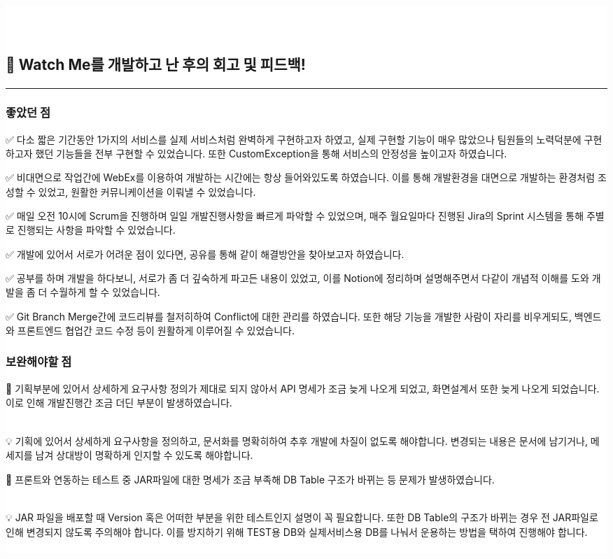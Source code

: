 <br>
<br>

## 🐣 Watch Me를 개발하고 난 후의 회고 및 피드백!

---
### 좋았던 점
✅ 다소 짧은 기간동안 1가지의 서비스를 실제 서비스처럼 완벽하게 구현하고자 하였고, 실제 구현할 기능이 매우 많았으나 팀원들의 노력덕분에 구현하고자 했던 기능들을 전부 구현할 수 있었습니다. 또한 CustomException을 통해 서비스의 안정성을 높이고자 하였습니다.

✅ 비대면으로 작업간에 WebEx를 이용하여 개발하는 시간에는 항상 들어와있도록 하였습니다. 이를 통해 개발환경을 대면으로 개발하는 환경처럼 조성할 수 있었고, 원활한 커뮤니케이션을 이뤄낼 수 있었습니다.

✅ 매일 오전 10시에 Scrum을 진행하며 일일 개발진행사항을 빠르게 파악할 수 있었으며, 매주 월요일마다 진행된 Jira의 Sprint 시스템을 통해 주별로 진행되는 사항을 파악할 수 있었습니다. 

✅ 개발에 있어서 서로가 어려운 점이 있다면, 공유를 통해 같이 해결방안을 찾아보고자 하였습니다.

✅ 공부를 하며 개발을 하다보니, 서로가 좀 더 깊숙하게 파고든 내용이 있었고, 이를 Notion에 정리하며 설명해주면서 다같이 개념적 이해를 도와 개발을 좀 더 수월하게 할 수 있었습니다.

✅ Git Branch Merge간에 코드리뷰를 철저히하여 Conflict에 대한 관리를 하였습니다. 또한 해당 기능을 개발한 사람이 자리를 비우게되도, 백엔드와 프론트엔드 협업간 코드 수정 등이 원활하게 이루어질 수 있었습니다. 



### 보완해야할 점
🚨 기획부분에 있어서 상세하게 요구사항 정의가 제대로 되지 않아서 API 명세가 조금 늦게 나오게 되었고, 화면설계서 또한 늦게 나오게 되었습니다. 이로 인해 개발진행간 조금 더딘 부분이 발생하였습니다.<br>
<Br>

💡 기획에 있어서 상세하게 요구사항을 정의하고, 문서화를 명확히하여 추후 개발에 차질이 없도록 해야합니다. 변경되는 내용은 문서에 남기거나, 메세지를 남겨 상대방이 명확하게 인지할 수 있도록 해야합니다.


🚨 프론트와 연동하는 테스트 중 JAR파일에 대한 명세가 조금 부족해 DB Table 구조가 바뀌는 등 문제가 발생하였습니다.<br><br>

💡 JAR 파일을 배포할 때 Version 혹은 어떠한 부분을 위한 테스트인지 설명이 꼭 필요합니다. 또한 DB Table의 구조가 바뀌는 경우 전 JAR파일로 인해 변경되지 않도록 주의해야 합니다. 이를 방지하기 위해 TEST용 DB와 실제서비스용 DB를 나눠서 운용하는 방법을 택하여 진행해야 합니다.<br><br>